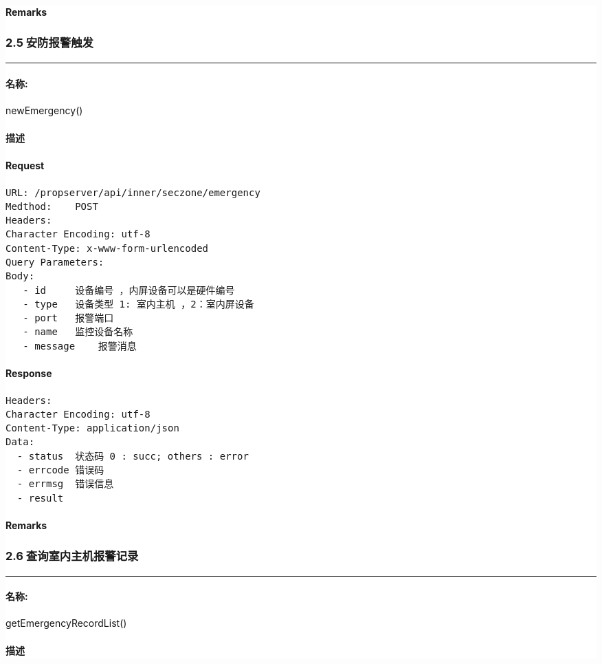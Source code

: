 #### Remarks



### 2.5 安防报警触发
-----
#### 名称:  

newEmergency()

#### 描述

#### Request
<pre>
URL: /propserver/api/inner/seczone/emergency
Medthod:    POST
Headers:   
Character Encoding: utf-8
Content-Type: x-www-form-urlencoded
Query Parameters:
Body:
   - id     设备编号 ，内屏设备可以是硬件编号
   - type   设备类型 1: 室内主机 ，2：室内屏设备   
   - port   报警端口
   - name   监控设备名称
   - message    报警消息
</pre>

#### Response
<pre>
Headers:
Character Encoding: utf-8
Content-Type: application/json
Data: 
  - status	状态码 0 : succ; others : error  
  - errcode	错误码
  - errmsg	错误信息
  - result	
</pre>

#### Remarks
 

### 2.6 查询室内主机报警记录
-----
#### 名称:  
getEmergencyRecordList()

#### 描述
 